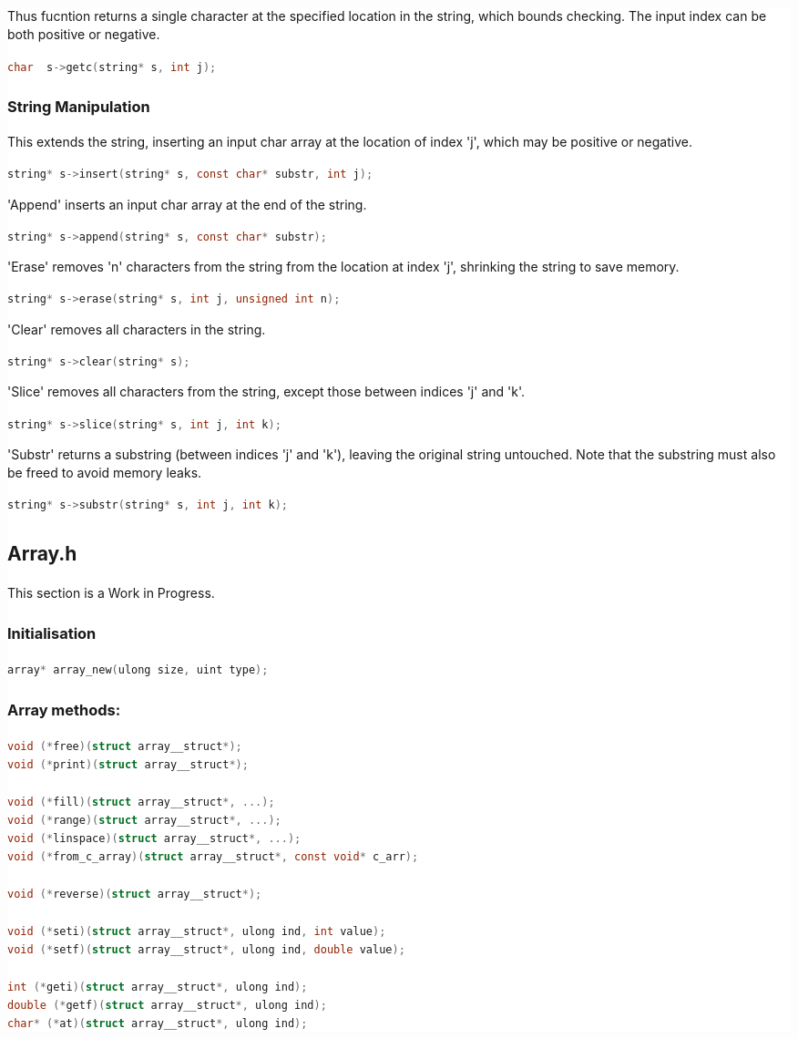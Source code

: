 
Thus fucntion returns a single character at the specified location in the string, which bounds checking. The input index can be both positive or negative.
```c
char  s->getc(string* s, int j);
```

### String Manipulation
This extends the string, inserting an input char array at the location of index 'j', which may be positive or negative.
```c
string* s->insert(string* s, const char* substr, int j);
```

'Append' inserts an input char array at the end of the string.
```c
string* s->append(string* s, const char* substr);
```

'Erase' removes 'n' characters from the string from the location at index 'j', shrinking the string to save memory.
```c
string* s->erase(string* s, int j, unsigned int n);
```

'Clear' removes all characters in the string.
```c
string* s->clear(string* s);
```

'Slice' removes all characters from the string, except those between indices 'j' and 'k'.
```c
string* s->slice(string* s, int j, int k);
```

'Substr' returns a substring (between indices 'j' and 'k'), leaving the original string untouched. Note that the substring must also be freed to avoid memory leaks.
```c
string* s->substr(string* s, int j, int k);
```

## Array.h

This section is a Work in Progress.

### Initialisation
```c
array* array_new(ulong size, uint type);
```
### Array methods:
```c
void (*free)(struct array__struct*);
void (*print)(struct array__struct*);

void (*fill)(struct array__struct*, ...);
void (*range)(struct array__struct*, ...);
void (*linspace)(struct array__struct*, ...);
void (*from_c_array)(struct array__struct*, const void* c_arr);

void (*reverse)(struct array__struct*);

void (*seti)(struct array__struct*, ulong ind, int value);
void (*setf)(struct array__struct*, ulong ind, double value);

int (*geti)(struct array__struct*, ulong ind);
double (*getf)(struct array__struct*, ulong ind);
char* (*at)(struct array__struct*, ulong ind);

```